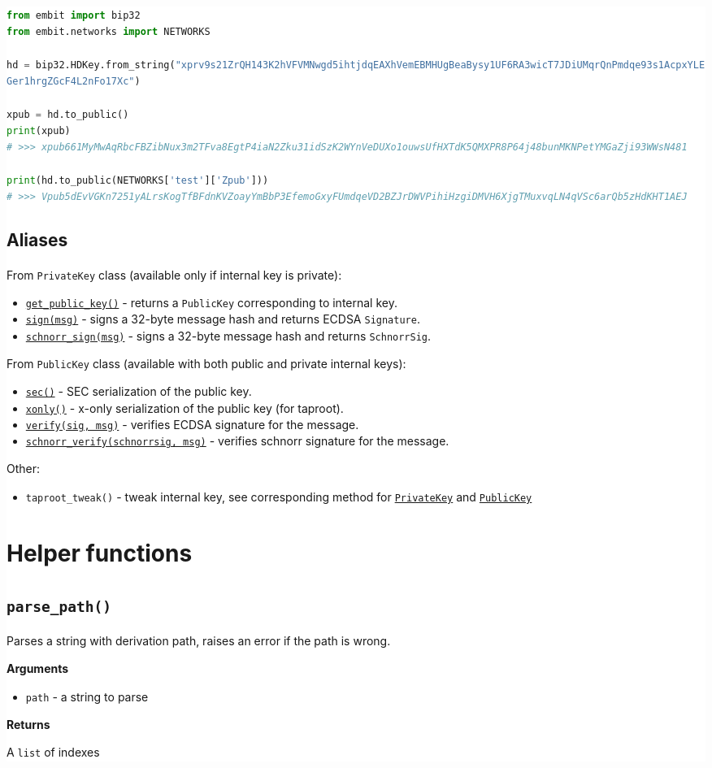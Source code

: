 ```python
from embit import bip32
from embit.networks import NETWORKS

hd = bip32.HDKey.from_string("xprv9s21ZrQH143K2hVFVMNwgd5ihtjdqEAXhVemEBMHUgBeaBysy1UF6RA3wicT7JDiUMqrQnPmdqe93s1AcpxYLEGer1hrgZGcF4L2nFo17Xc")

xpub = hd.to_public()
print(xpub)
# >>> xpub661MyMwAqRbcFBZibNux3m2TFva8EgtP4iaN2Zku31idSzK2WYnVeDUXo1ouwsUfHXTdK5QMXPR8P64j48bunMKNPetYMGaZji93WWsN481

print(hd.to_public(NETWORKS['test']['Zpub']))
# >>> Vpub5dEvVGKn7251yALrsKogTfBFdnKVZoayYmBbP3EfemoGxyFUmdqeVD2BZJrDWVPihiHzgiDMVH6XjgTMuxvqLN4qVSc6arQb5zHdKHT1AEJ
```

## Aliases

From `PrivateKey` class (available only if internal key is private):

- [`get_public_key()`](./ec/private_key.md#get_public_key) - returns a `PublicKey` corresponding to internal key.
- [`sign(msg)`](./ec/private_key.md#sign) - signs a 32-byte message hash and returns ECDSA `Signature`.
- [`schnorr_sign(msg)`](./ec/private_key.md#schnorr_sign) - signs a 32-byte message hash and returns `SchnorrSig`.

From `PublicKey` class (available with both public and private internal keys):

- [`sec()`](./ec/public_key.md#sec) - SEC serialization of the public key.
- [`xonly()`](./ec/public_key.md#xonly) - x-only serialization of the public key (for taproot).
- [`verify(sig, msg)`](./ec/public_key.md#verify) - verifies ECDSA signature for the message.
- [`schnorr_verify(schnorrsig, msg)`](./ec/public_key.md#schnorr_verify) - verifies schnorr signature for the message.

Other:

- `taproot_tweak()` - tweak internal key, see corresponding method for [`PrivateKey`](./ec/private_key.md#taproot_tweak) and [`PublicKey`](./ec/public_key.md#taproot_tweak)

# Helper functions

## `parse_path()`

Parses a string with derivation path, raises an error if the path is wrong.

**Arguments**

- `path` - a string to parse

**Returns**

A `list` of indexes

